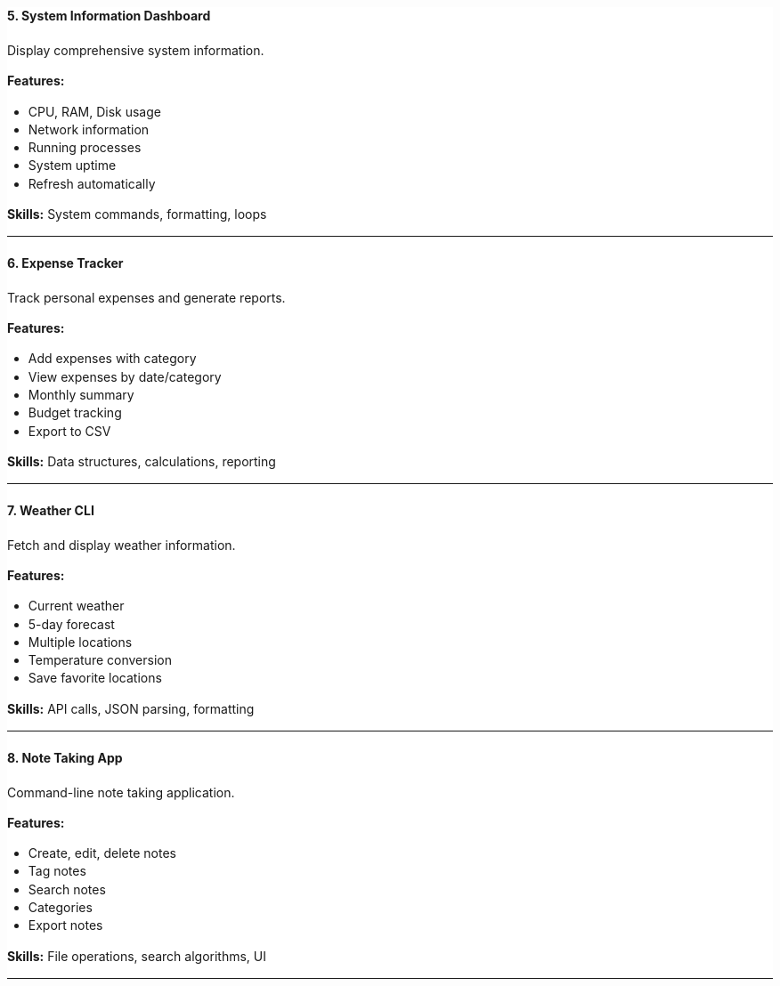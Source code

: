 
#### 5. **System Information Dashboard**
Display comprehensive system information.

**Features:**
- CPU, RAM, Disk usage
- Network information
- Running processes
- System uptime
- Refresh automatically

**Skills:** System commands, formatting, loops

---

#### 6. **Expense Tracker**
Track personal expenses and generate reports.

**Features:**
- Add expenses with category
- View expenses by date/category
- Monthly summary
- Budget tracking
- Export to CSV

**Skills:** Data structures, calculations, reporting

---

#### 7. **Weather CLI**
Fetch and display weather information.

**Features:**
- Current weather
- 5-day forecast
- Multiple locations
- Temperature conversion
- Save favorite locations

**Skills:** API calls, JSON parsing, formatting

---

#### 8. **Note Taking App**
Command-line note taking application.

**Features:**
- Create, edit, delete notes
- Tag notes
- Search notes
- Categories
- Export notes

**Skills:** File operations, search algorithms, UI

---
